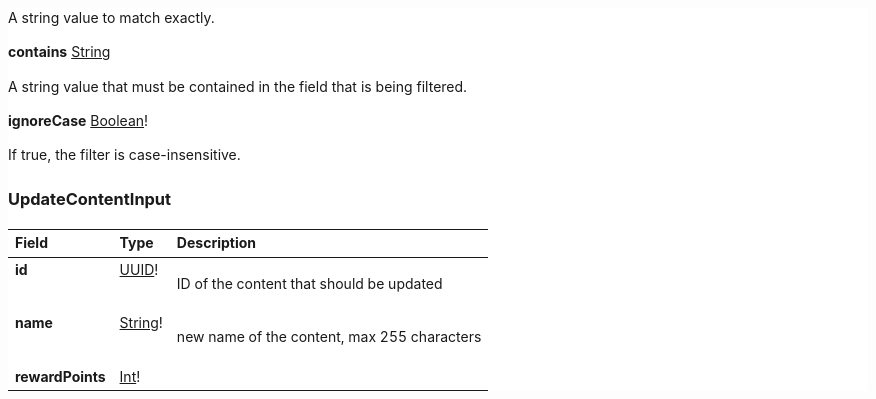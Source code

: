 
A string value to match exactly.

</td>
</tr>
<tr>
<td colspan="2" valign="top"><strong>contains</strong></td>
<td valign="top"><a href="#string">String</a></td>
<td>


A string value that must be contained in the field that is being filtered.

</td>
</tr>
<tr>
<td colspan="2" valign="top"><strong>ignoreCase</strong></td>
<td valign="top"><a href="#boolean">Boolean</a>!</td>
<td>


If true, the filter is case-insensitive.

</td>
</tr>
</tbody>
</table>

### UpdateContentInput

<table>
<thead>
<tr>
<th colspan="2" align="left">Field</th>
<th align="left">Type</th>
<th align="left">Description</th>
</tr>
</thead>
<tbody>
<tr>
<td colspan="2" valign="top"><strong>id</strong></td>
<td valign="top"><a href="#uuid">UUID</a>!</td>
<td>

 ID of the content that should be updated

</td>
</tr>
<tr>
<td colspan="2" valign="top"><strong>name</strong></td>
<td valign="top"><a href="#string">String</a>!</td>
<td>

 new name of the content, max 255 characters

</td>
</tr>
<tr>
<td colspan="2" valign="top"><strong>rewardPoints</strong></td>
<td valign="top"><a href="#int">Int</a>!</td>
<td>

